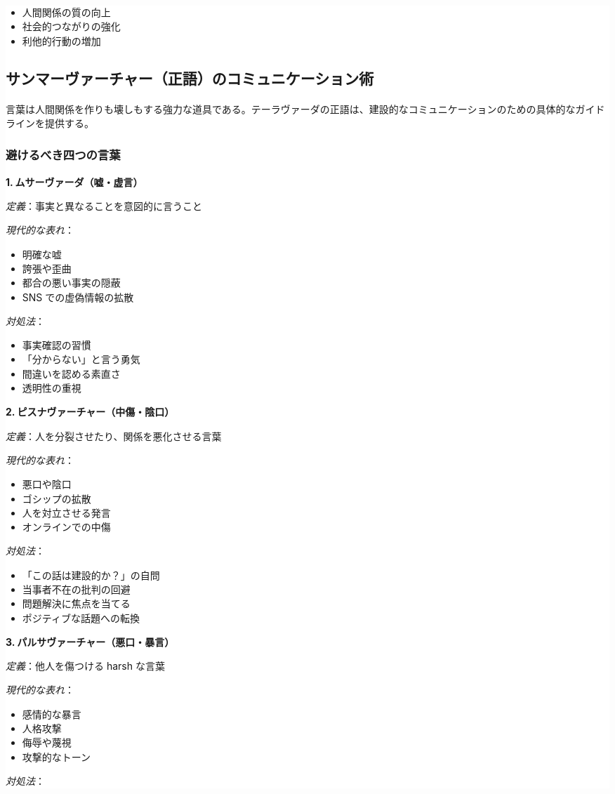 - 人間関係の質の向上
- 社会的つながりの強化
- 利他的行動の増加

## サンマーヴァーチャー（正語）のコミュニケーション術

言葉は人間関係を作りも壊しもする強力な道具である。テーラヴァーダの正語は、建設的なコミュニケーションのための具体的なガイドラインを提供する。

### 避けるべき四つの言葉

**1. ムサーヴァーダ（嘘・虚言）**

_定義_：事実と異なることを意図的に言うこと

_現代的な表れ_：

- 明確な嘘
- 誇張や歪曲
- 都合の悪い事実の隠蔽
- SNS での虚偽情報の拡散

_対処法_：

- 事実確認の習慣
- 「分からない」と言う勇気
- 間違いを認める素直さ
- 透明性の重視

**2. ピスナヴァーチャー（中傷・陰口）**

_定義_：人を分裂させたり、関係を悪化させる言葉

_現代的な表れ_：

- 悪口や陰口
- ゴシップの拡散
- 人を対立させる発言
- オンラインでの中傷

_対処法_：

- 「この話は建設的か？」の自問
- 当事者不在の批判の回避
- 問題解決に焦点を当てる
- ポジティブな話題への転換

**3. パルサヴァーチャー（悪口・暴言）**

_定義_：他人を傷つける harsh な言葉

_現代的な表れ_：

- 感情的な暴言
- 人格攻撃
- 侮辱や蔑視
- 攻撃的なトーン

_対処法_：
